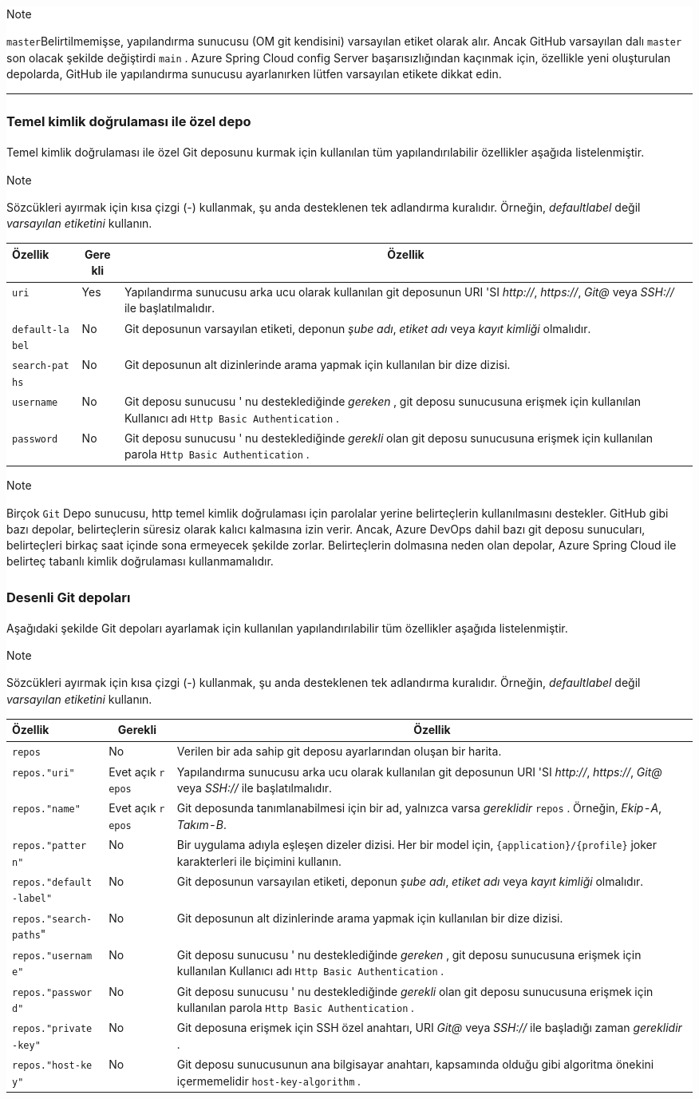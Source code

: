 > [!NOTE]
> `master`Belirtilmemişse, yapılandırma sunucusu (OM git kendisini) varsayılan etiket olarak alır. Ancak GitHub varsayılan dalı `master` son olacak şekilde değiştirdi `main` . Azure Spring Cloud config Server başarısızlığından kaçınmak için, özellikle yeni oluşturulan depolarda, GitHub ile yapılandırma sunucusu ayarlanırken lütfen varsayılan etikete dikkat edin.

-----

### <a name="private-repository-with-basic-authentication"></a>Temel kimlik doğrulaması ile özel depo

Temel kimlik doğrulaması ile özel Git deposunu kurmak için kullanılan tüm yapılandırılabilir özellikler aşağıda listelenmiştir.

> [!NOTE]
> Sözcükleri ayırmak için kısa çizgi (-) kullanmak, şu anda desteklenen tek adlandırma kuralıdır. Örneğin, *defaultlabel* değil *varsayılan etiketini* kullanın.

| Özellik        | Gerekli | Özellik                                                      |
| :-------------- | -------- | ------------------------------------------------------------ |
| `uri`           | Yes    | Yapılandırma sunucusu arka ucu olarak kullanılan git deposunun URI 'SI *http://*, *https://*, *Git@* veya *SSH://* ile başlatılmalıdır. |
| `default-label` | No     | Git deposunun varsayılan etiketi, deponun *şube adı*, *etiket adı* veya *kayıt kimliği* olmalıdır. |
| `search-paths`  | No     | Git deposunun alt dizinlerinde arama yapmak için kullanılan bir dize dizisi. |
| `username`      | No     | Git deposu sunucusu ' nu desteklediğinde _gereken_ , git deposu sunucusuna erişmek için kullanılan Kullanıcı adı `Http Basic Authentication` . |
| `password`      | No     | Git deposu sunucusu ' nu desteklediğinde _gerekli_ olan git deposu sunucusuna erişmek için kullanılan parola `Http Basic Authentication` . |

> [!NOTE]
> Birçok `Git` Depo sunucusu, http temel kimlik doğrulaması için parolalar yerine belirteçlerin kullanılmasını destekler. GitHub gibi bazı depolar, belirteçlerin süresiz olarak kalıcı kalmasına izin verir. Ancak, Azure DevOps dahil bazı git deposu sunucuları, belirteçleri birkaç saat içinde sona ermeyecek şekilde zorlar. Belirteçlerin dolmasına neden olan depolar, Azure Spring Cloud ile belirteç tabanlı kimlik doğrulaması kullanmamalıdır.

### <a name="git-repositories-with-pattern"></a>Desenli Git depoları

Aşağıdaki şekilde Git depoları ayarlamak için kullanılan yapılandırılabilir tüm özellikler aşağıda listelenmiştir.

> [!NOTE]
> Sözcükleri ayırmak için kısa çizgi (-) kullanmak, şu anda desteklenen tek adlandırma kuralıdır. Örneğin, *defaultlabel* değil *varsayılan etiketini* kullanın.

| Özellik                           | Gerekli         | Özellik                                                      |
| :--------------------------------- | ---------------- | ------------------------------------------------------------ |
| `repos`                            | No             | Verilen bir ada sahip git deposu ayarlarından oluşan bir harita. |
| `repos."uri"`                      | Evet açık `repos` | Yapılandırma sunucusu arka ucu olarak kullanılan git deposunun URI 'SI *http://*, *https://*, *Git@* veya *SSH://* ile başlatılmalıdır. |
| `repos."name"`                     | Evet açık `repos` | Git deposunda tanımlanabilmesi için bir ad, yalnızca varsa _gereklidir_ `repos` . Örneğin, *Ekip-A*, *Takım-B*. |
| `repos."pattern"`                  | No             | Bir uygulama adıyla eşleşen dizeler dizisi. Her bir model için, `{application}/{profile}` joker karakterleri ile biçimini kullanın. |
| `repos."default-label"`            | No             | Git deposunun varsayılan etiketi, deponun *şube adı*, *etiket adı* veya *kayıt kimliği* olmalıdır. |
| `repos."search-paths`"             | No             | Git deposunun alt dizinlerinde arama yapmak için kullanılan bir dize dizisi. |
| `repos."username"`                 | No             | Git deposu sunucusu ' nu desteklediğinde _gereken_ , git deposu sunucusuna erişmek için kullanılan Kullanıcı adı `Http Basic Authentication` . |
| `repos."password"`                 | No             | Git deposu sunucusu ' nu desteklediğinde _gerekli_ olan git deposu sunucusuna erişmek için kullanılan parola `Http Basic Authentication` . |
| `repos."private-key"`              | No             | Git deposuna erişmek için SSH özel anahtarı, URI *Git@* veya *SSH://* ile başladığı zaman _gereklidir_ . |
| `repos."host-key"`                 | No             | Git deposu sunucusunun ana bilgisayar anahtarı, kapsamında olduğu gibi algoritma önekini içermemelidir `host-key-algorithm` . |